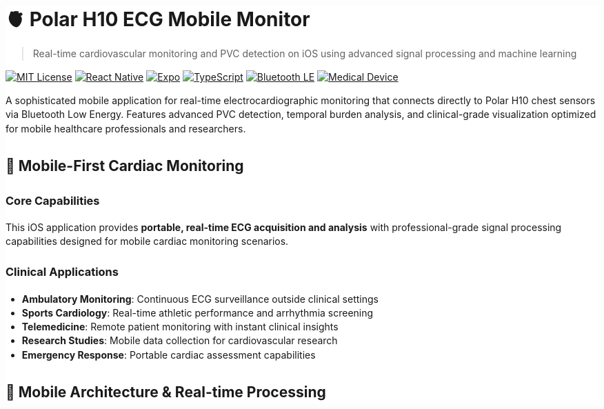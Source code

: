 # 🫀 Polar H10 ECG Mobile Monitor

> Real-time cardiovascular monitoring and PVC detection on iOS using advanced signal processing and machine learning

[![MIT License](https://img.shields.io/badge/License-MIT-green.svg)](https://choosealicense.com/licenses/mit/)
[![React Native](https://img.shields.io/badge/React%20Native-0.72+-blue.svg)](https://reactnative.dev/)
[![Expo](https://img.shields.io/badge/Expo-49+-black.svg)](https://expo.dev/)
[![TypeScript](https://img.shields.io/badge/TypeScript-5+-blue.svg)](https://www.typescriptlang.org/)
[![Bluetooth LE](https://img.shields.io/badge/Bluetooth-LE-orange.svg)]()
[![Medical Device](https://img.shields.io/badge/Medical-Research-red.svg)]()

A sophisticated mobile application for real-time electrocardiographic monitoring that connects directly to Polar H10 chest sensors via Bluetooth Low Energy. Features advanced PVC detection, temporal burden analysis, and clinical-grade visualization optimized for mobile healthcare professionals and researchers.

## 🎯 Mobile-First Cardiac Monitoring

### Core Capabilities
This iOS application provides **portable, real-time ECG acquisition and analysis** with professional-grade signal processing capabilities designed for mobile cardiac monitoring scenarios.

### Clinical Applications
- **Ambulatory Monitoring**: Continuous ECG surveillance outside clinical settings
- **Sports Cardiology**: Real-time athletic performance and arrhythmia screening
- **Telemedicine**: Remote patient monitoring with instant clinical insights
- **Research Studies**: Mobile data collection for cardiovascular research
- **Emergency Response**: Portable cardiac assessment capabilities

## 📱 Mobile Architecture & Real-time Processing

<div align="center">